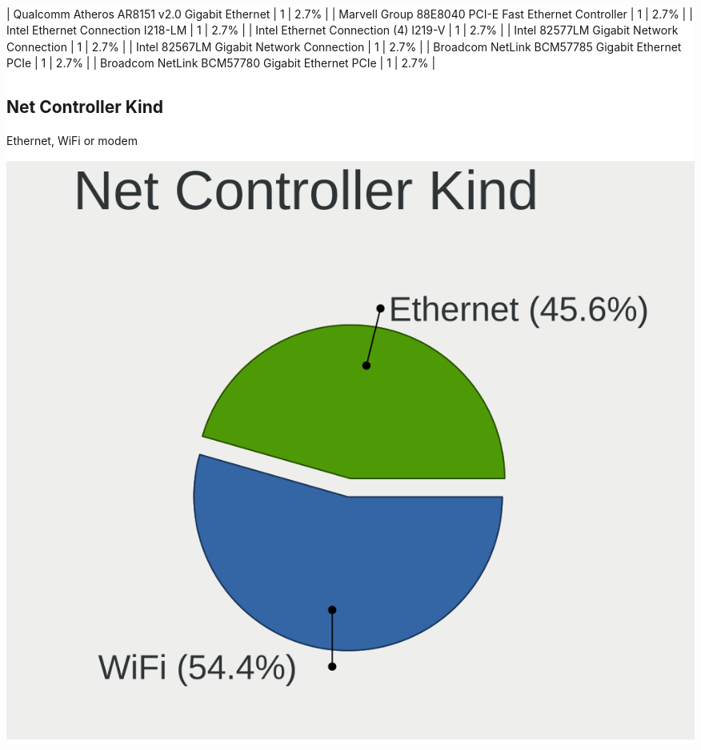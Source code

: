 | Qualcomm Atheros AR8151 v2.0 Gigabit Ethernet                     | 1         | 2.7%    |
| Marvell Group 88E8040 PCI-E Fast Ethernet Controller              | 1         | 2.7%    |
| Intel Ethernet Connection I218-LM                                 | 1         | 2.7%    |
| Intel Ethernet Connection (4) I219-V                              | 1         | 2.7%    |
| Intel 82577LM Gigabit Network Connection                          | 1         | 2.7%    |
| Intel 82567LM Gigabit Network Connection                          | 1         | 2.7%    |
| Broadcom NetLink BCM57785 Gigabit Ethernet PCIe                   | 1         | 2.7%    |
| Broadcom NetLink BCM57780 Gigabit Ethernet PCIe                   | 1         | 2.7%    |

Net Controller Kind
-------------------

Ethernet, WiFi or modem

![Net Controller Kind](./images/pie_chart/net_kind.svg)
